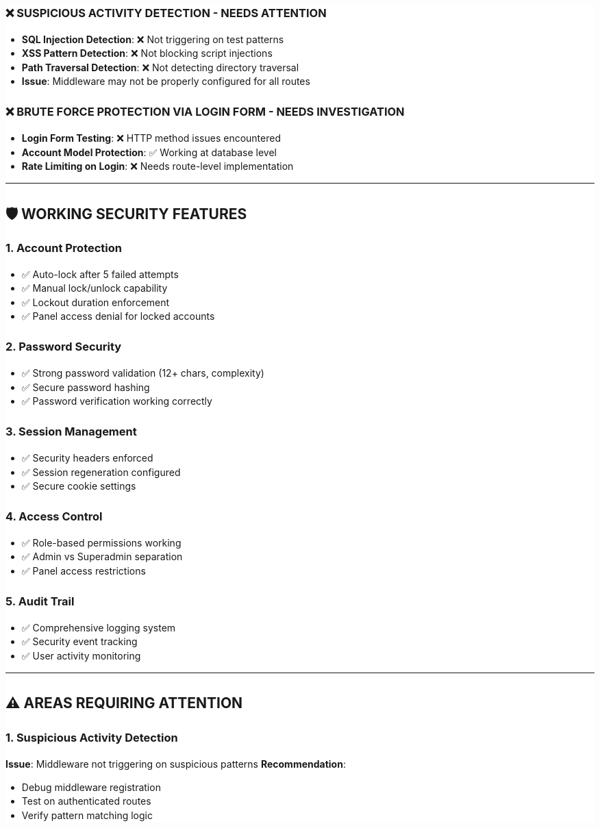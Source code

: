 ### ❌ **SUSPICIOUS ACTIVITY DETECTION - NEEDS ATTENTION**
- **SQL Injection Detection**: ❌ Not triggering on test patterns
- **XSS Pattern Detection**: ❌ Not blocking script injections
- **Path Traversal Detection**: ❌ Not detecting directory traversal
- **Issue**: Middleware may not be properly configured for all routes

### ❌ **BRUTE FORCE PROTECTION VIA LOGIN FORM - NEEDS INVESTIGATION**
- **Login Form Testing**: ❌ HTTP method issues encountered
- **Account Model Protection**: ✅ Working at database level
- **Rate Limiting on Login**: ❌ Needs route-level implementation

---

## 🛡️ **WORKING SECURITY FEATURES**

### 1. **Account Protection**
- ✅ Auto-lock after 5 failed attempts
- ✅ Manual lock/unlock capability
- ✅ Lockout duration enforcement
- ✅ Panel access denial for locked accounts

### 2. **Password Security**
- ✅ Strong password validation (12+ chars, complexity)
- ✅ Secure password hashing
- ✅ Password verification working correctly

### 3. **Session Management**
- ✅ Security headers enforced
- ✅ Session regeneration configured
- ✅ Secure cookie settings

### 4. **Access Control**
- ✅ Role-based permissions working
- ✅ Admin vs Superadmin separation
- ✅ Panel access restrictions

### 5. **Audit Trail**
- ✅ Comprehensive logging system
- ✅ Security event tracking
- ✅ User activity monitoring

---

## ⚠️ **AREAS REQUIRING ATTENTION**

### 1. **Suspicious Activity Detection**
**Issue**: Middleware not triggering on suspicious patterns
**Recommendation**: 
- Debug middleware registration
- Test on authenticated routes
- Verify pattern matching logic
